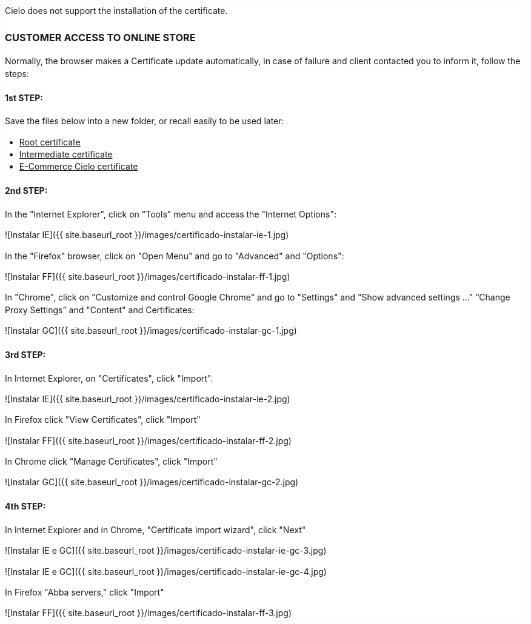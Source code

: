 <aside class="warning">Cielo does not support the installation of the certificate.</aside>

### CUSTOMER ACCESS TO ONLINE STORE

Normally, the browser makes a Certificate update automatically, in  case of failure and client contacted you to inform it, follow the steps:

#### 1st STEP:

Save the files below into a new folder, or recall easily to be used later:

* [Root certificate](./attachment/root.crt)
* [Intermediate certificate](./attachment/intermediaria.crt)
* [E-Commerce Cielo certificate](./attachment/ecommerce.cielo.com.br.crt)

#### 2nd STEP:

In the "Internet Explorer", click on "Tools" menu and access the "Internet Options":

![Instalar IE]({{ site.baseurl_root }}/images/certificado-instalar-ie-1.jpg)

In the "Firefox" browser, click on "Open Menu" and go to "Advanced" and "Options":

![Instalar FF]({{ site.baseurl_root }}/images/certificado-instalar-ff-1.jpg)

In "Chrome", click on  "Customize and control Google Chrome" and go to "Settings" and "Show advanced settings ..." “Change Proxy Settings” and "Content" and Certificates:

![Instalar GC]({{ site.baseurl_root }}/images/certificado-instalar-gc-1.jpg)

#### 3rd STEP:

In Internet Explorer, on "Certificates", click "Import".

![Instalar IE]({{ site.baseurl_root }}/images/certificado-instalar-ie-2.jpg)

In Firefox click "View Certificates", click "Import"

![Instalar FF]({{ site.baseurl_root }}/images/certificado-instalar-ff-2.jpg)

In Chrome click "Manage Certificates", click "Import"

![Instalar GC]({{ site.baseurl_root }}/images/certificado-instalar-gc-2.jpg)

#### 4th STEP:

In Internet Explorer and in Chrome, "Certificate import wizard", click "Next"

![Instalar IE e GC]({{ site.baseurl_root }}/images/certificado-instalar-ie-gc-3.jpg)

![Instalar IE e GC]({{ site.baseurl_root }}/images/certificado-instalar-ie-gc-4.jpg)

In Firefox "Abba servers," click "Import"

![Instalar FF]({{ site.baseurl_root }}/images/certificado-instalar-ff-3.jpg)
